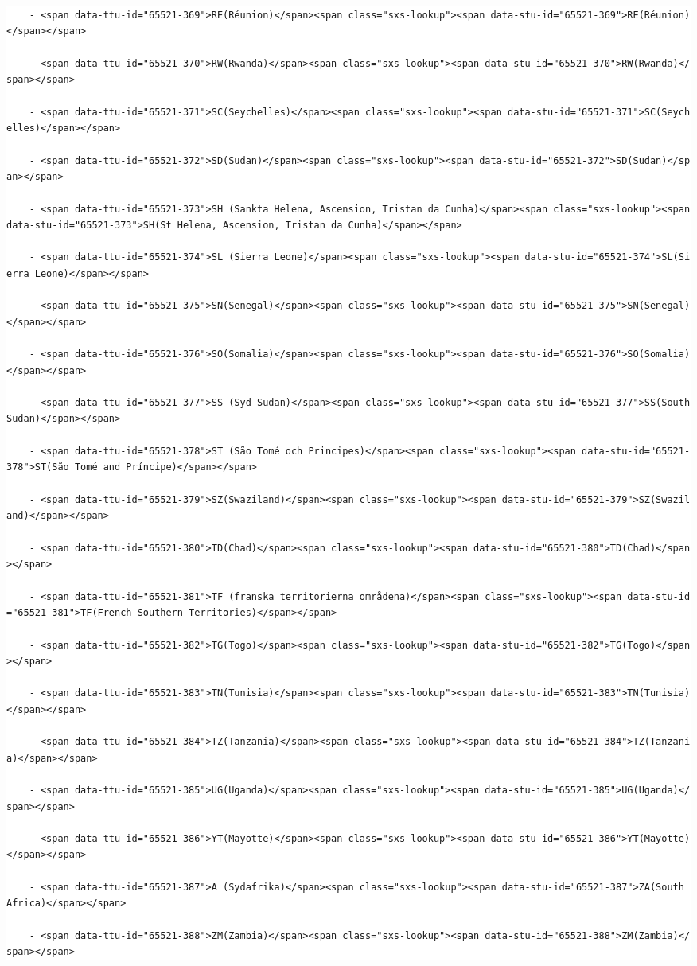         - <span data-ttu-id="65521-369">RE(Réunion)</span><span class="sxs-lookup"><span data-stu-id="65521-369">RE(Réunion)</span></span>

        - <span data-ttu-id="65521-370">RW(Rwanda)</span><span class="sxs-lookup"><span data-stu-id="65521-370">RW(Rwanda)</span></span>

        - <span data-ttu-id="65521-371">SC(Seychelles)</span><span class="sxs-lookup"><span data-stu-id="65521-371">SC(Seychelles)</span></span>

        - <span data-ttu-id="65521-372">SD(Sudan)</span><span class="sxs-lookup"><span data-stu-id="65521-372">SD(Sudan)</span></span>

        - <span data-ttu-id="65521-373">SH (Sankta Helena, Ascension, Tristan da Cunha)</span><span class="sxs-lookup"><span data-stu-id="65521-373">SH(St Helena, Ascension, Tristan da Cunha)</span></span>

        - <span data-ttu-id="65521-374">SL (Sierra Leone)</span><span class="sxs-lookup"><span data-stu-id="65521-374">SL(Sierra Leone)</span></span>

        - <span data-ttu-id="65521-375">SN(Senegal)</span><span class="sxs-lookup"><span data-stu-id="65521-375">SN(Senegal)</span></span>

        - <span data-ttu-id="65521-376">SO(Somalia)</span><span class="sxs-lookup"><span data-stu-id="65521-376">SO(Somalia)</span></span>

        - <span data-ttu-id="65521-377">SS (Syd Sudan)</span><span class="sxs-lookup"><span data-stu-id="65521-377">SS(South Sudan)</span></span>

        - <span data-ttu-id="65521-378">ST (São Tomé och Principes)</span><span class="sxs-lookup"><span data-stu-id="65521-378">ST(São Tomé and Príncipe)</span></span>

        - <span data-ttu-id="65521-379">SZ(Swaziland)</span><span class="sxs-lookup"><span data-stu-id="65521-379">SZ(Swaziland)</span></span>

        - <span data-ttu-id="65521-380">TD(Chad)</span><span class="sxs-lookup"><span data-stu-id="65521-380">TD(Chad)</span></span>

        - <span data-ttu-id="65521-381">TF (franska territorierna områdena)</span><span class="sxs-lookup"><span data-stu-id="65521-381">TF(French Southern Territories)</span></span>

        - <span data-ttu-id="65521-382">TG(Togo)</span><span class="sxs-lookup"><span data-stu-id="65521-382">TG(Togo)</span></span>

        - <span data-ttu-id="65521-383">TN(Tunisia)</span><span class="sxs-lookup"><span data-stu-id="65521-383">TN(Tunisia)</span></span>

        - <span data-ttu-id="65521-384">TZ(Tanzania)</span><span class="sxs-lookup"><span data-stu-id="65521-384">TZ(Tanzania)</span></span>

        - <span data-ttu-id="65521-385">UG(Uganda)</span><span class="sxs-lookup"><span data-stu-id="65521-385">UG(Uganda)</span></span>

        - <span data-ttu-id="65521-386">YT(Mayotte)</span><span class="sxs-lookup"><span data-stu-id="65521-386">YT(Mayotte)</span></span>

        - <span data-ttu-id="65521-387">A (Sydafrika)</span><span class="sxs-lookup"><span data-stu-id="65521-387">ZA(South Africa)</span></span>

        - <span data-ttu-id="65521-388">ZM(Zambia)</span><span class="sxs-lookup"><span data-stu-id="65521-388">ZM(Zambia)</span></span>
